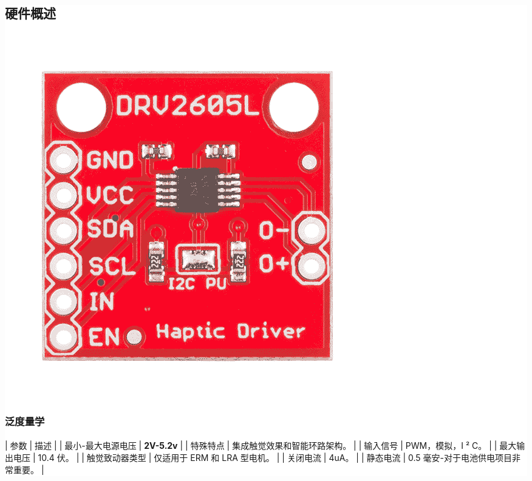 ## 硬件概述

[![Haptic Motor Driver](img/a87fb913dcc466331a504363778e5853.png)](https://cdn.sparkfun.com/assets/parts/1/1/8/4/7/14031-03.jpg)

### 泛度量学

| 参数 | 描述 |
| 最小-最大电源电压 | **2V-5.2v** |
| 特殊特点 | 集成触觉效果和智能环路架构。 |
| 输入信号 | PWM，模拟，I ² C。 |
| 最大输出电压 | 10.4 伏。 |
| 触觉致动器类型 | 仅适用于 ERM 和 LRA 型电机。 |
| 关闭电流 | 4uA。 |
| 静态电流 | 0.5 毫安-对于电池供电项目非常重要。 |
